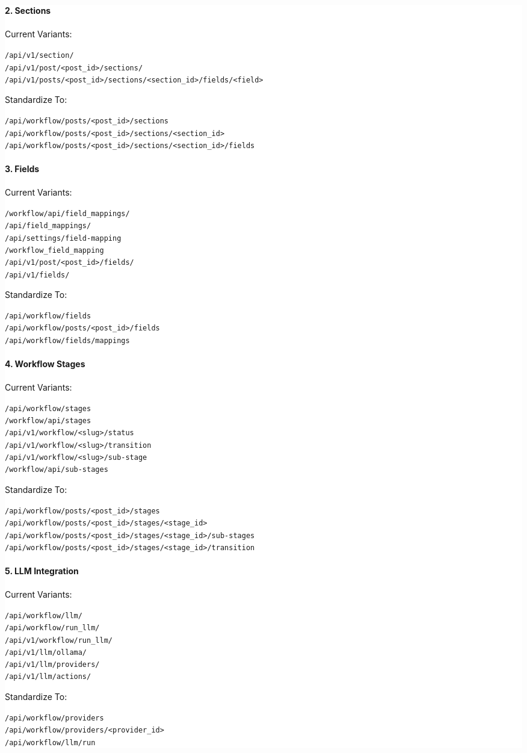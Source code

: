#### 2. Sections
Current Variants:
```
/api/v1/section/
/api/v1/post/<post_id>/sections/
/api/v1/posts/<post_id>/sections/<section_id>/fields/<field>
```
Standardize To:
```
/api/workflow/posts/<post_id>/sections
/api/workflow/posts/<post_id>/sections/<section_id>
/api/workflow/posts/<post_id>/sections/<section_id>/fields
```

#### 3. Fields
Current Variants:
```
/workflow/api/field_mappings/
/api/field_mappings/
/api/settings/field-mapping
/workflow_field_mapping
/api/v1/post/<post_id>/fields/
/api/v1/fields/
```
Standardize To:
```
/api/workflow/fields
/api/workflow/posts/<post_id>/fields
/api/workflow/fields/mappings
```

#### 4. Workflow Stages
Current Variants:
```
/api/workflow/stages
/workflow/api/stages
/api/v1/workflow/<slug>/status
/api/v1/workflow/<slug>/transition
/api/v1/workflow/<slug>/sub-stage
/workflow/api/sub-stages
```
Standardize To:
```
/api/workflow/posts/<post_id>/stages
/api/workflow/posts/<post_id>/stages/<stage_id>
/api/workflow/posts/<post_id>/stages/<stage_id>/sub-stages
/api/workflow/posts/<post_id>/stages/<stage_id>/transition
```

#### 5. LLM Integration
Current Variants:
```
/api/workflow/llm/
/api/workflow/run_llm/
/api/v1/workflow/run_llm/
/api/v1/llm/ollama/
/api/v1/llm/providers/
/api/v1/llm/actions/
```
Standardize To:
```
/api/workflow/providers
/api/workflow/providers/<provider_id>
/api/workflow/llm/run
```
